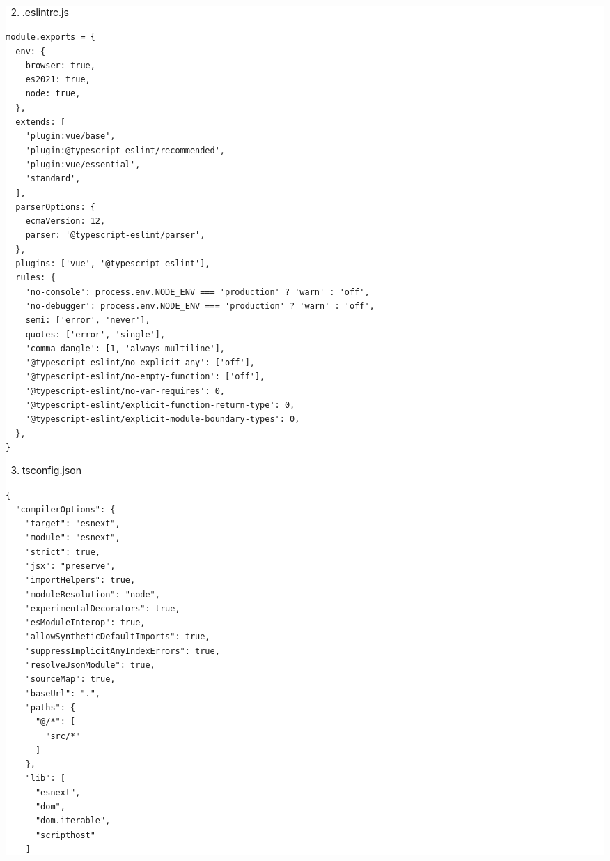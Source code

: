 2. .eslintrc.js

```
module.exports = {
  env: {
    browser: true,
    es2021: true,
    node: true,
  },
  extends: [
    'plugin:vue/base',
    'plugin:@typescript-eslint/recommended',
    'plugin:vue/essential',
    'standard',
  ],
  parserOptions: {
    ecmaVersion: 12,
    parser: '@typescript-eslint/parser',
  },
  plugins: ['vue', '@typescript-eslint'],
  rules: {
    'no-console': process.env.NODE_ENV === 'production' ? 'warn' : 'off',
    'no-debugger': process.env.NODE_ENV === 'production' ? 'warn' : 'off',
    semi: ['error', 'never'],
    quotes: ['error', 'single'],
    'comma-dangle': [1, 'always-multiline'],
    '@typescript-eslint/no-explicit-any': ['off'],
    '@typescript-eslint/no-empty-function': ['off'],
    '@typescript-eslint/no-var-requires': 0,
    '@typescript-eslint/explicit-function-return-type': 0,
    '@typescript-eslint/explicit-module-boundary-types': 0,
  },
}

```

3. tsconfig.json

```
{
  "compilerOptions": {
    "target": "esnext",
    "module": "esnext",
    "strict": true,
    "jsx": "preserve",
    "importHelpers": true,
    "moduleResolution": "node",
    "experimentalDecorators": true,
    "esModuleInterop": true,
    "allowSyntheticDefaultImports": true,
    "suppressImplicitAnyIndexErrors": true,
    "resolveJsonModule": true,
    "sourceMap": true,
    "baseUrl": ".",
    "paths": {
      "@/*": [
        "src/*"
      ]
    },
    "lib": [
      "esnext",
      "dom",
      "dom.iterable",
      "scripthost"
    ]
```